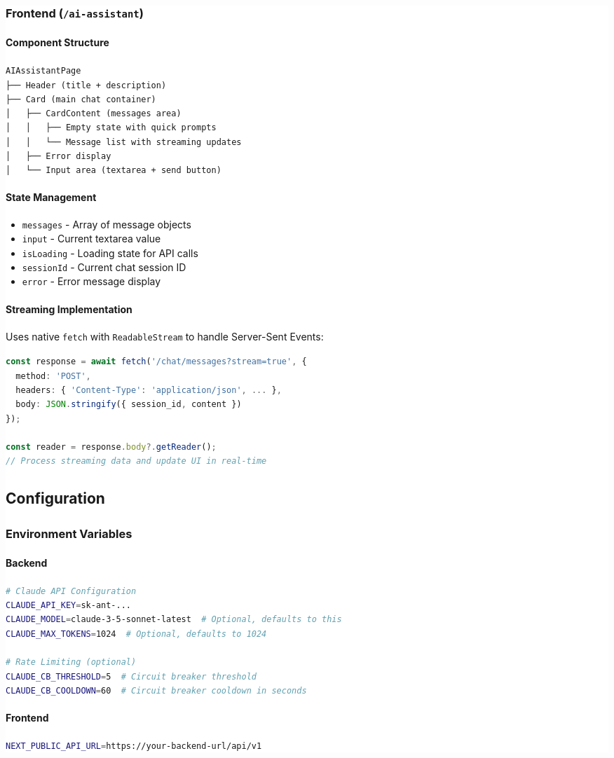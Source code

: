 ### Frontend (`/ai-assistant`)

#### Component Structure
```
AIAssistantPage
├── Header (title + description)
├── Card (main chat container)
│   ├── CardContent (messages area)
│   │   ├── Empty state with quick prompts
│   │   └── Message list with streaming updates
│   ├── Error display
│   └── Input area (textarea + send button)
```

#### State Management
- `messages` - Array of message objects
- `input` - Current textarea value
- `isLoading` - Loading state for API calls
- `sessionId` - Current chat session ID
- `error` - Error message display

#### Streaming Implementation
Uses native `fetch` with `ReadableStream` to handle Server-Sent Events:
```typescript
const response = await fetch('/chat/messages?stream=true', {
  method: 'POST',
  headers: { 'Content-Type': 'application/json', ... },
  body: JSON.stringify({ session_id, content })
});

const reader = response.body?.getReader();
// Process streaming data and update UI in real-time
```

## Configuration

### Environment Variables

#### Backend
```bash
# Claude API Configuration
CLAUDE_API_KEY=sk-ant-...
CLAUDE_MODEL=claude-3-5-sonnet-latest  # Optional, defaults to this
CLAUDE_MAX_TOKENS=1024  # Optional, defaults to 1024

# Rate Limiting (optional)
CLAUDE_CB_THRESHOLD=5  # Circuit breaker threshold
CLAUDE_CB_COOLDOWN=60  # Circuit breaker cooldown in seconds
```

#### Frontend
```bash
NEXT_PUBLIC_API_URL=https://your-backend-url/api/v1
```
